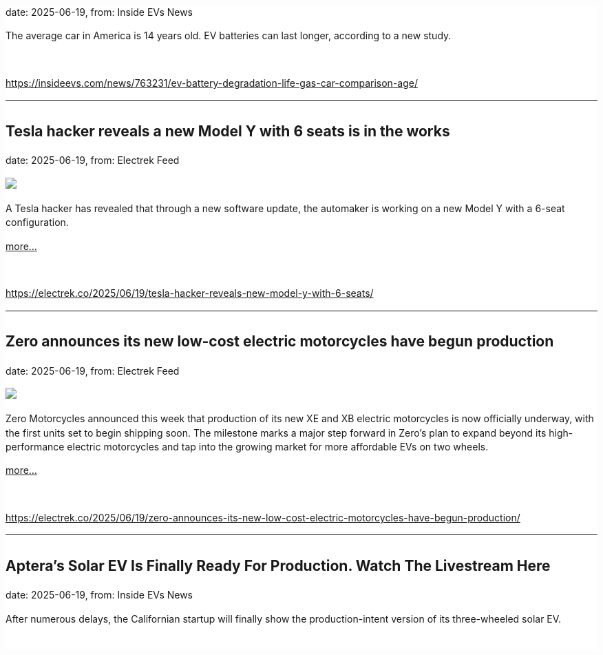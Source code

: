 date: 2025-06-19, from: Inside EVs News

The average car in America is 14 years old. EV batteries can last longer, according to a new study. 

<br> 

<https://insideevs.com/news/763231/ev-battery-degradation-life-gas-car-comparison-age/>

---

## Tesla hacker reveals a new Model Y with 6 seats is in the works

date: 2025-06-19, from: Electrek Feed

<div class="feat-image"><img src="https://electrek.co/wp-content/uploads/sites/3/2025/06/Tesla-Model-Y-6-seater.png?w=1600" /></div><p>A Tesla hacker has revealed that through a new software update, the automaker is working on a new Model Y with a 6-seat configuration.</p>



 <a data-layer-pagetype="post" data-layer-postcategory="tesla,tesla-model-y" data-layer-viewtype="unknown" data-post-id="421023" href="https://electrek.co/2025/06/19/tesla-hacker-reveals-new-model-y-with-6-seats/#more-421023" class="more-link">more…</a> 

<br> 

<https://electrek.co/2025/06/19/tesla-hacker-reveals-new-model-y-with-6-seats/>

---

## Zero announces its new low-cost electric motorcycles have begun production

date: 2025-06-19, from: Electrek Feed

<div class="feat-image"><img src="https://electrek.co/wp-content/uploads/sites/3/2025/06/zero-xb-head.jpg?quality=82&#038;strip=all&#038;w=1600" /></div><p>Zero Motorcycles announced this week that production of its new XE and XB electric motorcycles is now officially underway, with the first units set to begin shipping soon. The milestone marks a major step forward in Zero’s plan to expand beyond its high-performance electric motorcycles and tap into the growing market for more affordable EVs on two wheels.</p>



 <a data-layer-pagetype="post" data-layer-postcategory="zero-motorcycles" data-layer-viewtype="unknown" data-post-id="421026" href="https://electrek.co/2025/06/19/zero-announces-its-new-low-cost-electric-motorcycles-have-begun-production/#more-421026" class="more-link">more…</a> 

<br> 

<https://electrek.co/2025/06/19/zero-announces-its-new-low-cost-electric-motorcycles-have-begun-production/>

---

## Aptera’s Solar EV Is Finally Ready For Production. Watch The Livestream Here

date: 2025-06-19, from: Inside EVs News

After numerous delays, the Californian startup will finally show the production-intent version of its three-wheeled solar EV. 

<br> 
